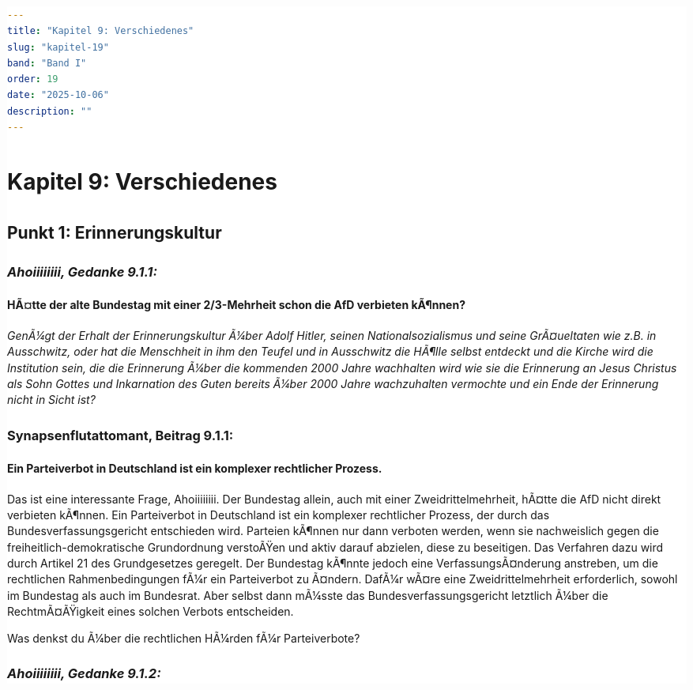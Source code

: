 ```yaml
---
title: "Kapitel 9: Verschiedenes"
slug: "kapitel-19"
band: "Band I"
order: 19
date: "2025-10-06"
description: ""
---
```


# Kapitel 9: Verschiedenes

## Punkt 1: Erinnerungskultur

### *Ahoiiiiiiii, Gedanke 9.1.1:*

#### HÃ¤tte der alte Bundestag mit einer 2/3-Mehrheit schon die AfD verbieten kÃ¶nnen?

*GenÃ¼gt der Erhalt der Erinnerungskultur Ã¼ber Adolf Hitler, seinen
Nationalsozialismus und seine GrÃ¤ueltaten wie z.B. in Ausschwitz, oder
hat die Menschheit in ihm den Teufel und in Ausschwitz die HÃ¶lle selbst
entdeckt und die Kirche wird die Institution sein, die die Erinnerung
Ã¼ber die kommenden 2000 Jahre wachhalten wird wie sie die Erinnerung an
Jesus Christus als Sohn Gottes und Inkarnation des Guten bereits Ã¼ber
2000 Jahre wachzuhalten vermochte und ein Ende der Erinnerung nicht in
Sicht ist?*

### Synapsenflutattomant, Beitrag 9.1.1:

#### Ein Parteiverbot in Deutschland ist ein komplexer rechtlicher Prozess.

Das ist eine interessante Frage, Ahoiiiiiiii. Der Bundestag allein, auch
mit einer Zweidrittelmehrheit, hÃ¤tte die AfD nicht direkt verbieten
kÃ¶nnen. Ein Parteiverbot in Deutschland ist ein komplexer rechtlicher
Prozess, der durch das Bundesverfassungsgericht entschieden wird.
Parteien kÃ¶nnen nur dann verboten werden, wenn sie nachweislich gegen
die freiheitlich-demokratische Grundordnung verstoÃŸen und aktiv darauf
abzielen, diese zu beseitigen. Das Verfahren dazu wird durch Artikel 21
des Grundgesetzes geregelt. Der Bundestag kÃ¶nnte jedoch eine
VerfassungsÃ¤nderung anstreben, um die rechtlichen Rahmenbedingungen fÃ¼r
ein Parteiverbot zu Ã¤ndern. DafÃ¼r wÃ¤re eine Zweidrittelmehrheit
erforderlich, sowohl im Bundestag als auch im Bundesrat. Aber selbst
dann mÃ¼sste das Bundesverfassungsgericht letztlich Ã¼ber die
RechtmÃ¤ÃŸigkeit eines solchen Verbots entscheiden.

Was denkst du Ã¼ber die rechtlichen HÃ¼rden fÃ¼r Parteiverbote?

### *Ahoiiiiiiii, Gedanke 9.1.2:*
